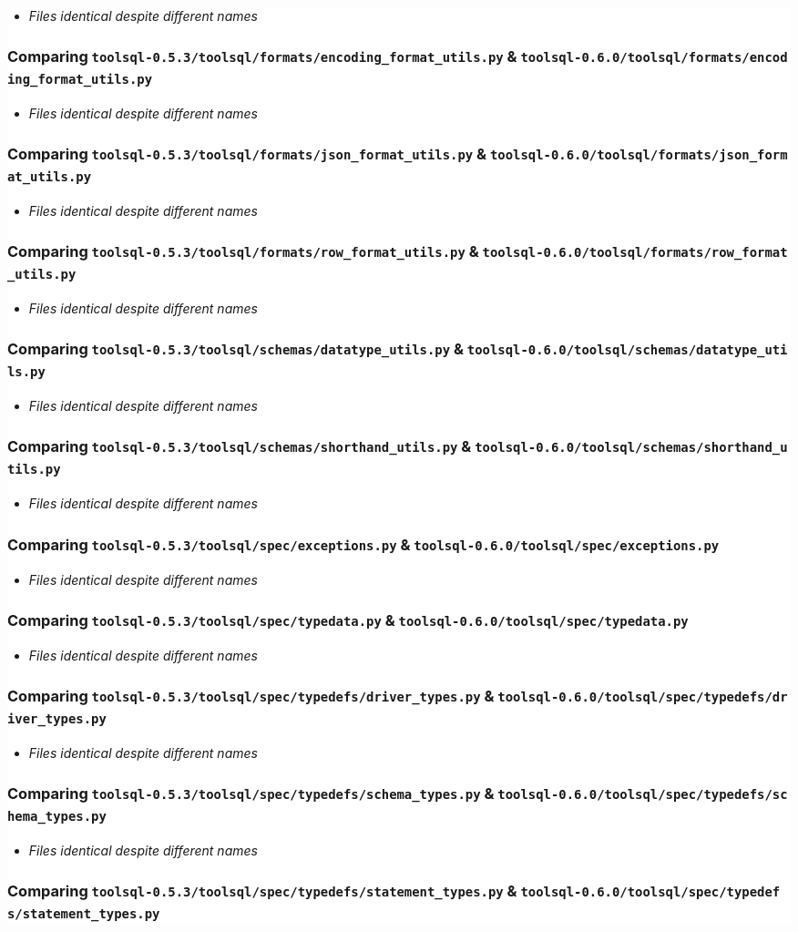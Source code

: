  * *Files identical despite different names*

### Comparing `toolsql-0.5.3/toolsql/formats/encoding_format_utils.py` & `toolsql-0.6.0/toolsql/formats/encoding_format_utils.py`

 * *Files identical despite different names*

### Comparing `toolsql-0.5.3/toolsql/formats/json_format_utils.py` & `toolsql-0.6.0/toolsql/formats/json_format_utils.py`

 * *Files identical despite different names*

### Comparing `toolsql-0.5.3/toolsql/formats/row_format_utils.py` & `toolsql-0.6.0/toolsql/formats/row_format_utils.py`

 * *Files identical despite different names*

### Comparing `toolsql-0.5.3/toolsql/schemas/datatype_utils.py` & `toolsql-0.6.0/toolsql/schemas/datatype_utils.py`

 * *Files identical despite different names*

### Comparing `toolsql-0.5.3/toolsql/schemas/shorthand_utils.py` & `toolsql-0.6.0/toolsql/schemas/shorthand_utils.py`

 * *Files identical despite different names*

### Comparing `toolsql-0.5.3/toolsql/spec/exceptions.py` & `toolsql-0.6.0/toolsql/spec/exceptions.py`

 * *Files identical despite different names*

### Comparing `toolsql-0.5.3/toolsql/spec/typedata.py` & `toolsql-0.6.0/toolsql/spec/typedata.py`

 * *Files identical despite different names*

### Comparing `toolsql-0.5.3/toolsql/spec/typedefs/driver_types.py` & `toolsql-0.6.0/toolsql/spec/typedefs/driver_types.py`

 * *Files identical despite different names*

### Comparing `toolsql-0.5.3/toolsql/spec/typedefs/schema_types.py` & `toolsql-0.6.0/toolsql/spec/typedefs/schema_types.py`

 * *Files identical despite different names*

### Comparing `toolsql-0.5.3/toolsql/spec/typedefs/statement_types.py` & `toolsql-0.6.0/toolsql/spec/typedefs/statement_types.py`
